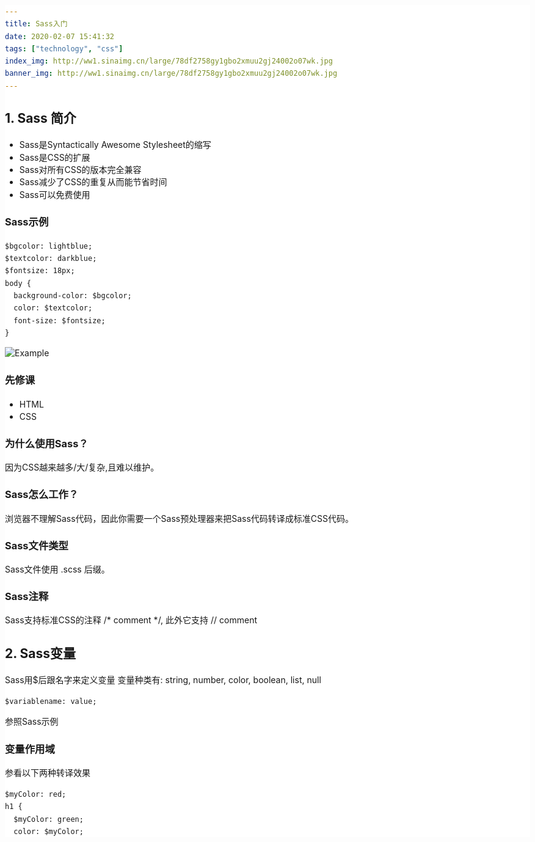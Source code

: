 ```yaml
---
title: Sass入门
date: 2020-02-07 15:41:32
tags: ["technology", "css"]
index_img: http://ww1.sinaimg.cn/large/78df2758gy1gbo2xmuu2gj24002o07wk.jpg
banner_img: http://ww1.sinaimg.cn/large/78df2758gy1gbo2xmuu2gj24002o07wk.jpg
---
```


## 1. Sass 简介
* Sass是Syntactically Awesome Stylesheet的缩写
* Sass是CSS的扩展
* Sass对所有CSS的版本完全兼容
* Sass减少了CSS的重复从而能节省时间
* Sass可以免费使用

### Sass示例
```
$bgcolor: lightblue;
$textcolor: darkblue;
$fontsize: 18px;
body {
  background-color: $bgcolor;
  color: $textcolor;
  font-size: $fontsize;
}
```
![Example](/images/example_2x.png)

### 先修课
* HTML
* CSS

### 为什么使用Sass？
因为CSS越来越多/大/复杂,且难以维护。

### Sass怎么工作？
浏览器不理解Sass代码，因此你需要一个Sass预处理器来把Sass代码转译成标准CSS代码。

### Sass文件类型
Sass文件使用 .scss 后缀。

### Sass注释
Sass支持标准CSS的注释 /* comment */, 此外它支持 // comment

## 2. Sass变量
Sass用$后跟名字来定义变量
变量种类有: string, number, color, boolean, list, null
```
$variablename: value;
```
参照Sass示例
### 变量作用域
参看以下两种转译效果
```
$myColor: red;
h1 {
  $myColor: green;
  color: $myColor;
```